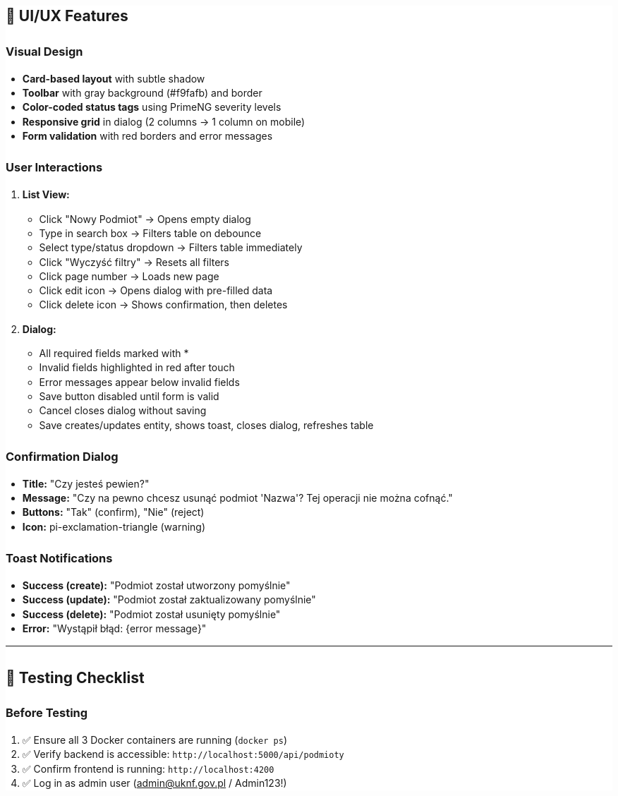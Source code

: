 ## 🎨 UI/UX Features

### Visual Design
- **Card-based layout** with subtle shadow
- **Toolbar** with gray background (#f9fafb) and border
- **Color-coded status tags** using PrimeNG severity levels
- **Responsive grid** in dialog (2 columns → 1 column on mobile)
- **Form validation** with red borders and error messages

### User Interactions
1. **List View:**
   - Click "Nowy Podmiot" → Opens empty dialog
   - Type in search box → Filters table on debounce
   - Select type/status dropdown → Filters table immediately
   - Click "Wyczyść filtry" → Resets all filters
   - Click page number → Loads new page
   - Click edit icon → Opens dialog with pre-filled data
   - Click delete icon → Shows confirmation, then deletes

2. **Dialog:**
   - All required fields marked with *
   - Invalid fields highlighted in red after touch
   - Error messages appear below invalid fields
   - Save button disabled until form is valid
   - Cancel closes dialog without saving
   - Save creates/updates entity, shows toast, closes dialog, refreshes table

### Confirmation Dialog
- **Title:** "Czy jesteś pewien?"
- **Message:** "Czy na pewno chcesz usunąć podmiot 'Nazwa'? Tej operacji nie można cofnąć."
- **Buttons:** "Tak" (confirm), "Nie" (reject)
- **Icon:** pi-exclamation-triangle (warning)

### Toast Notifications
- **Success (create):** "Podmiot został utworzony pomyślnie"
- **Success (update):** "Podmiot został zaktualizowany pomyślnie"
- **Success (delete):** "Podmiot został usunięty pomyślnie"
- **Error:** "Wystąpił błąd: {error message}"

---

## 🧪 Testing Checklist

### Before Testing
1. ✅ Ensure all 3 Docker containers are running (`docker ps`)
2. ✅ Verify backend is accessible: `http://localhost:5000/api/podmioty`
3. ✅ Confirm frontend is running: `http://localhost:4200`
4. ✅ Log in as admin user (admin@uknf.gov.pl / Admin123!)
